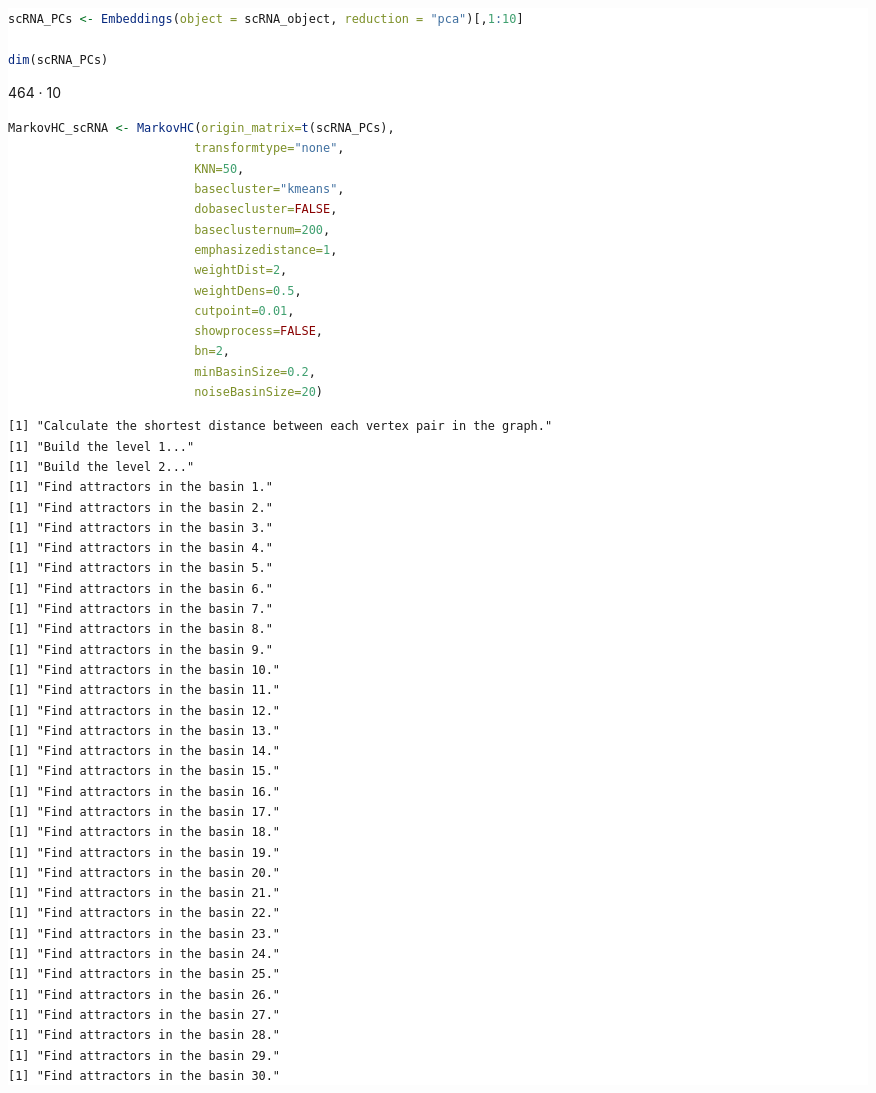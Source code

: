 
```R
scRNA_PCs <- Embeddings(object = scRNA_object, reduction = "pca")[,1:10]

dim(scRNA_PCs)
```


<style>
.list-inline {list-style: none; margin:0; padding: 0}
.list-inline>li {display: inline-block}
.list-inline>li:not(:last-child)::after {content: "\00b7"; padding: 0 .5ex}
</style>
<ol class=list-inline><li>464</li><li>10</li></ol>




```R
MarkovHC_scRNA <- MarkovHC(origin_matrix=t(scRNA_PCs),
                          transformtype="none",
                          KNN=50,
                          basecluster="kmeans",
                          dobasecluster=FALSE,
                          baseclusternum=200,
                          emphasizedistance=1,
                          weightDist=2,
                          weightDens=0.5,
                          cutpoint=0.01,
                          showprocess=FALSE,
                          bn=2,
                          minBasinSize=0.2,
                          noiseBasinSize=20)
```

    [1] "Calculate the shortest distance between each vertex pair in the graph."
    [1] "Build the level 1..."
    [1] "Build the level 2..."
    [1] "Find attractors in the basin 1."
    [1] "Find attractors in the basin 2."
    [1] "Find attractors in the basin 3."
    [1] "Find attractors in the basin 4."
    [1] "Find attractors in the basin 5."
    [1] "Find attractors in the basin 6."
    [1] "Find attractors in the basin 7."
    [1] "Find attractors in the basin 8."
    [1] "Find attractors in the basin 9."
    [1] "Find attractors in the basin 10."
    [1] "Find attractors in the basin 11."
    [1] "Find attractors in the basin 12."
    [1] "Find attractors in the basin 13."
    [1] "Find attractors in the basin 14."
    [1] "Find attractors in the basin 15."
    [1] "Find attractors in the basin 16."
    [1] "Find attractors in the basin 17."
    [1] "Find attractors in the basin 18."
    [1] "Find attractors in the basin 19."
    [1] "Find attractors in the basin 20."
    [1] "Find attractors in the basin 21."
    [1] "Find attractors in the basin 22."
    [1] "Find attractors in the basin 23."
    [1] "Find attractors in the basin 24."
    [1] "Find attractors in the basin 25."
    [1] "Find attractors in the basin 26."
    [1] "Find attractors in the basin 27."
    [1] "Find attractors in the basin 28."
    [1] "Find attractors in the basin 29."
    [1] "Find attractors in the basin 30."